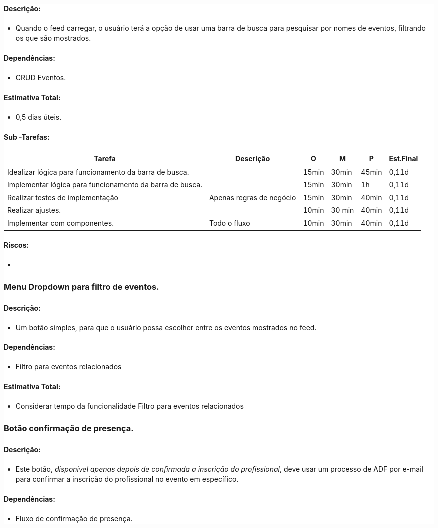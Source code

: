 #### Descrição:

- Quando o feed carregar, o usuário terá a opção de usar uma barra de busca para pesquisar por nomes de eventos, filtrando os que são mostrados.

#### Dependências:

- CRUD Eventos.

#### Estimativa Total:

- 0,5 dias úteis.

#### Sub -Tarefas:

| Tarefa                                                   | Descrição                | O     | M      | P     | Est.Final |
| -------------------------------------------------------- | ------------------------ | ----- | ------ | ----- | --------- |
| Idealizar lógica para funcionamento da barra de busca.   |                          | 15min | 30min  | 45min | 0,11d     |
| Implementar lógica para funcionamento da barra de busca. |                          | 15min | 30min  | 1h    | 0,11d     |
| Realizar testes de implementação                         | Apenas regras de negócio | 15min | 30min  | 40min | 0,11d     |
| Realizar ajustes.                                        |                          | 10min | 30 min | 40min | 0,11d     |
| Implementar com componentes.                             | Todo o fluxo             | 10min | 30min  | 40min | 0,11d     |

#### Riscos:

-

### Menu Dropdown para filtro de eventos.

#### Descrição:

- Um botão simples, para que o usuário possa escolher entre os eventos mostrados no feed.

#### Dependências:

- Filtro para eventos relacionados

#### Estimativa Total:

- Considerar tempo da funcionalidade Filtro para eventos relacionados

### Botão confirmação de presença.

#### Descrição:

- Este botão, _disponível apenas depois de confirmada a inscrição do profissional_, deve usar um processo de ADF por e-mail para confirmar a inscrição do profissional no evento em específico.

#### Dependências:

- Fluxo de confirmação de presença.
